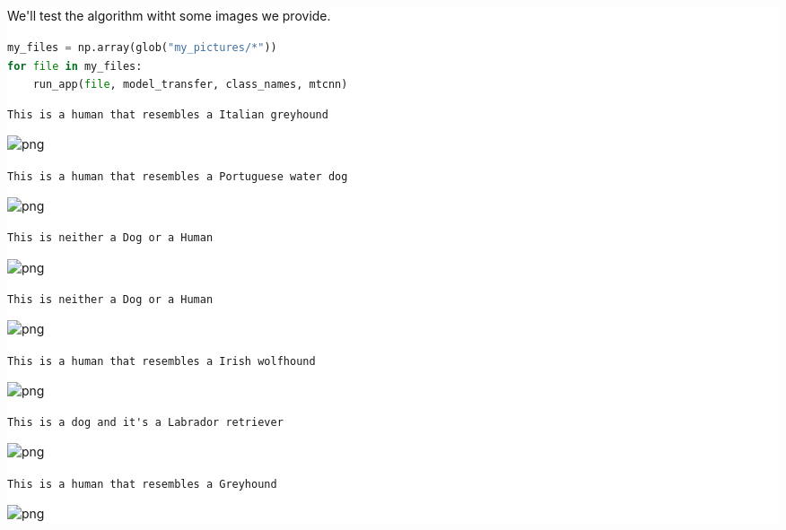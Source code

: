 We'll test the algorithm witht some images we provide. 


```python
my_files = np.array(glob("my_pictures/*"))
for file in my_files:
    run_app(file, model_transfer, class_names, mtcnn)
```

    This is a human that resembles a Italian greyhound
    


    
![png](SAMPLE_IMAGES/output_65_1.png)
    


    This is a human that resembles a Portuguese water dog
    


    
![png](SAMPLE_IMAGES/output_65_3.png)
    


    This is neither a Dog or a Human
    


    
![png](SAMPLE_IMAGES/output_65_5.png)
    


    This is neither a Dog or a Human
    


    
![png](SAMPLE_IMAGES/output_65_7.png)
    


    This is a human that resembles a Irish wolfhound
    


    
![png](SAMPLE_IMAGES/output_65_9.png)
    


    This is a dog and it's a Labrador retriever
    


    
![png](SAMPLE_IMAGES/output_65_11.png)
    


    This is a human that resembles a Greyhound
    


    
![png](SAMPLE_IMAGES/output_65_13.png)
    